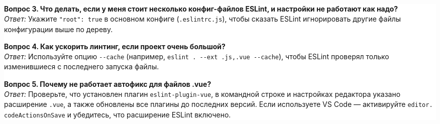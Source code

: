 **Вопрос 3. Что делать, если у меня стоит несколько конфиг-файлов ESLint, и настройки не работают как надо?**  
_Ответ:_ Укажите `"root": true` в основном конфиге (`.eslintrc.js`), чтобы сказать ESLint игнорировать другие файлы конфигурации выше по дереву.

**Вопрос 4. Как ускорить линтинг, если проект очень большой?**  
_Ответ:_ Используйте опцию `--cache` (например, `eslint . --ext .js,.vue --cache`), чтобы ESLint проверял только изменившиеся с последнего запуска файлы.

**Вопрос 5. Почему не работает автофикс для файлов .vue?**  
_Ответ:_ Проверьте, что установлен плагин `eslint-plugin-vue`, в командной строке и настройках редактора указано расширение `.vue`, а также обновлены все плагины до последних версий. Если используете VS Code — активируйте `editor.codeActionsOnSave` и убедитесь, что расширение ESLint включено.
